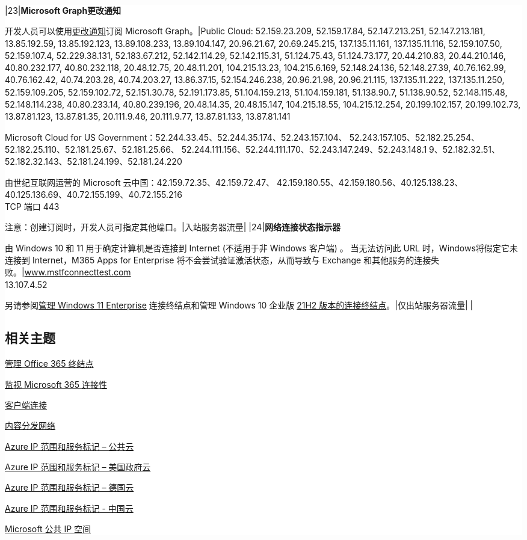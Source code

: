 |23|**Microsoft Graph更改通知** <p> 开发人员可以使用[更改通知](/graph/webhooks?context=graph%2fapi%2f1.0&view=graph-rest-1.0)订阅 Microsoft Graph。|Public Cloud: 52.159.23.209, 52.159.17.84, 52.147.213.251, 52.147.213.181, 13.85.192.59, 13.85.192.123, 13.89.108.233, 13.89.104.147, 20.96.21.67, 20.69.245.215, 137.135.11.161, 137.135.11.116, 52.159.107.50, 52.159.107.4, 52.229.38.131, 52.183.67.212, 52.142.114.29, 52.142.115.31, 51.124.75.43, 51.124.73.177, 20.44.210.83, 20.44.210.146, 40.80.232.177, 40.80.232.118, 20.48.12.75, 20.48.11.201, 104.215.13.23, 104.215.6.169, 52.148.24.136, 52.148.27.39, 40.76.162.99, 40.76.162.42, 40.74.203.28, 40.74.203.27, 13.86.37.15, 52.154.246.238, 20.96.21.98, 20.96.21.115, 137.135.11.222, 137.135.11.250, 52.159.109.205, 52.159.102.72, 52.151.30.78, 52.191.173.85, 51.104.159.213, 51.104.159.181, 51.138.90.7, 51.138.90.52, 52.148.115.48, 52.148.114.238, 40.80.233.14, 40.80.239.196, 20.48.14.35, 20.48.15.147, 104.215.18.55, 104.215.12.254, 20.199.102.157, 20.199.102.73, 13.87.81.123, 13.87.81.35, 20.111.9.46, 20.111.9.77, 13.87.81.133, 13.87.81.141 <p> Microsoft Cloud for US Government：52.244.33.45、52.244.35.174、52.243.157.104、 52.243.157.105、52.182.25.254、52.182.25.110、52.181.25.67、52.181.25.66、 52.244.111.156、52.244.111.170、52.243.147.249、52.243.148.1 9、52.182.32.51、52.182.32.143、52.181.24.199、52.181.24.220 <p> 由世纪互联网运营的 Microsoft 云中国：42.159.72.35、42.159.72.47、 42.159.180.55、42.159.180.56、40.125.138.23、40.125.136.69、40.72.155.199、40.72.155.216 <br> TCP 端口 443 <p> 注意：创建订阅时，开发人员可指定其他端口。|入站服务器流量|
|24|**网络连接状态指示器**<p>由 Windows 10 和 11 用于确定计算机是否连接到 Internet (不适用于非 Windows 客户端) 。 当无法访问此 URL 时，Windows将假定它未连接到 Internet，M365 Apps for Enterprise 将不会尝试验证激活状态，从而导致与 Exchange 和其他服务的连接失败。|www.mstfconnecttest.com <br> 13.107.4.52<p>另请参阅[管理 Windows 11 Enterprise](/windows/privacy/manage-windows-11-endpoints) 连接终结点和管理 Windows 10 企业版 [21H2 版本的连接终结点](/windows/privacy/manage-windows-21h2-endpoints)。|仅出站服务器流量|
|

## <a name="related-topics"></a>相关主题

[管理 Office 365 终结点](managing-office-365-endpoints.md)
  
[监视 Microsoft 365 连接性](./monitor-connectivity.md)
  
[客户端连接](https://support.office.com/article/client-connectivity-4232abcf-4ae5-43aa-bfa1-9a078a99c78b)
  
[内容分发网络](https://support.office.com/article/content-delivery-networks-0140f704-6614-49bb-aa6c-89b75dcd7f1f)
  
[Azure IP 范围和服务标记 – 公共云](https://www.microsoft.com/download/details.aspx?id=56519)

[Azure IP 范围和服务标记 – 美国政府云](https://www.microsoft.com/download/details.aspx?id=57063)

[Azure IP 范围和服务标记 – 德国云](https://www.microsoft.com/download/details.aspx?id=57064)

[Azure IP 范围和服务标记 - 中国云](https://www.microsoft.com/download/details.aspx?id=57062)
  
[Microsoft 公共 IP 空间](https://www.microsoft.com/download/details.aspx?id=53602)

